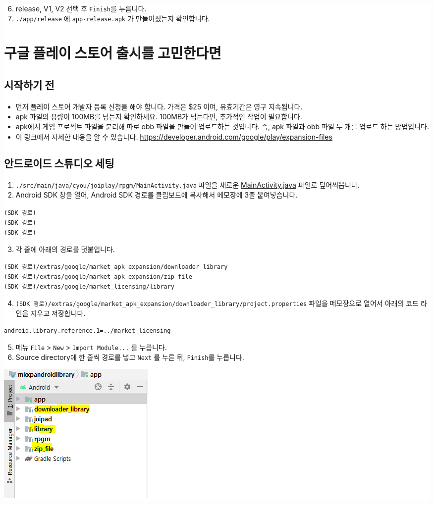 6. release, V1, V2 선택 후 `Finish`를 누릅니다.
7. `./app/release` 에 `app-release.apk` 가 만들어졌는지 확인합니다.

# 구글 플레이 스토어 출시를 고민한다면
## 시작하기 전
* 먼저 플레이 스토어 개발자 등록 신청을 해야 합니다. 가격은 $25 이며, 유효기간은 영구 지속됩니다.
* apk 파일의 용량이 100MB를 넘는지 확인하세요. 100MB가 넘는다면, 추가적인 작업이 필요합니다.
* apk에서 게임 프로젝트 파일을 분리해 따로 obb 파일을 만들어 업로드하는 것입니다. 즉, apk 파일과 obb 파일 두 개를 업로드 하는 방법입니다.
* 이 링크에서 자세한 내용을 알 수 있습니다. https://developer.android.com/google/play/expansion-files

## 안드로이드 스튜디오 세팅
1. `./src/main/java/cyou/joiplay/rpgm/MainActivity.java` 파일을 새로운 [MainActivity.java](https://github.com/jubin-park/build-apk-with-mkxp/blob/master/MainActivity.java) 파일로 덮어씌웁니다.
2. Android SDK 창을 열어, Android SDK 경로를 클립보드에 복사해서 메모장에 3줄 붙여넣습니다.

```
(SDK 경로)
(SDK 경로)
(SDK 경로)
```
3. 각 줄에 아래의 경로를 덧붙입니다.
```
(SDK 경로)/extras/google/market_apk_expansion/downloader_library
(SDK 경로)/extras/google/market_apk_expansion/zip_file
(SDK 경로)/extras/google/market_licensing/library
```

4. `(SDK 경로)/extras/google/market_apk_expansion/downloader_library/project.properties` 파일을 메모장으로 열어서 아래의 코드 라인을 지우고 저장합니다.
```properties
android.library.reference.1=../market_licensing
```

5. 메뉴 `File` > `New` > `Import Module...` 를 누릅니다.
6. Source directory에 한 줄씩 경로를 넣고 `Next` 를 누른 뒤, `Finish`를 누릅니다.

![android-studio-setting-11](./img/android-studio-setting-11.png)
